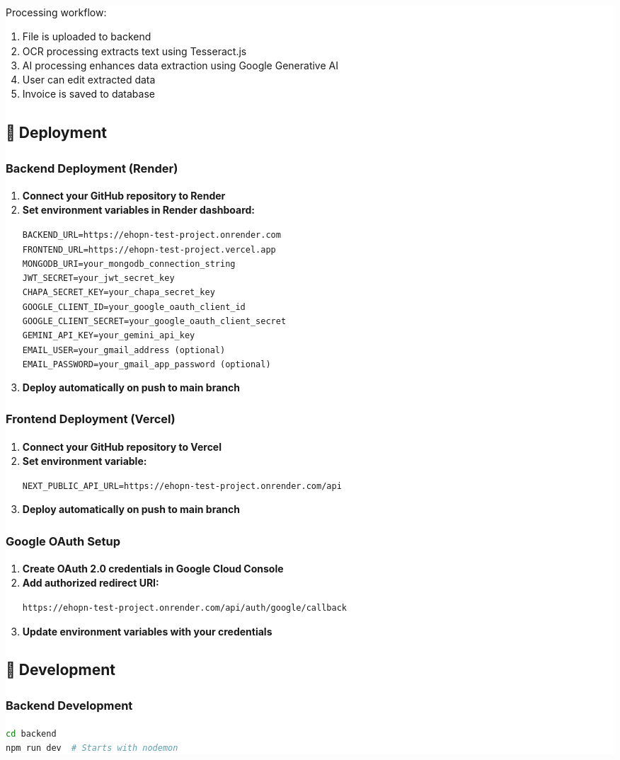 Processing workflow:
1. File is uploaded to backend
2. OCR processing extracts text using Tesseract.js
3. AI processing enhances data extraction using Google Generative AI
4. User can edit extracted data
5. Invoice is saved to database

## 🚀 Deployment

### Backend Deployment (Render)

1. **Connect your GitHub repository to Render**
2. **Set environment variables in Render dashboard:**
   ```
   BACKEND_URL=https://ehopn-test-project.onrender.com
   FRONTEND_URL=https://ehopn-test-project.vercel.app
   MONGODB_URI=your_mongodb_connection_string
   JWT_SECRET=your_jwt_secret_key
   CHAPA_SECRET_KEY=your_chapa_secret_key
   GOOGLE_CLIENT_ID=your_google_oauth_client_id
   GOOGLE_CLIENT_SECRET=your_google_oauth_client_secret
   GEMINI_API_KEY=your_gemini_api_key
   EMAIL_USER=your_gmail_address (optional)
   EMAIL_PASSWORD=your_gmail_app_password (optional)
   ```
3. **Deploy automatically on push to main branch**

### Frontend Deployment (Vercel)

1. **Connect your GitHub repository to Vercel**
2. **Set environment variable:**
   ```
   NEXT_PUBLIC_API_URL=https://ehopn-test-project.onrender.com/api
   ```
3. **Deploy automatically on push to main branch**

### Google OAuth Setup

1. **Create OAuth 2.0 credentials in Google Cloud Console**
2. **Add authorized redirect URI:**
   ```
   https://ehopn-test-project.onrender.com/api/auth/google/callback
   ```
3. **Update environment variables with your credentials**

## 🔧 Development

### Backend Development
```bash
cd backend
npm run dev  # Starts with nodemon
```
